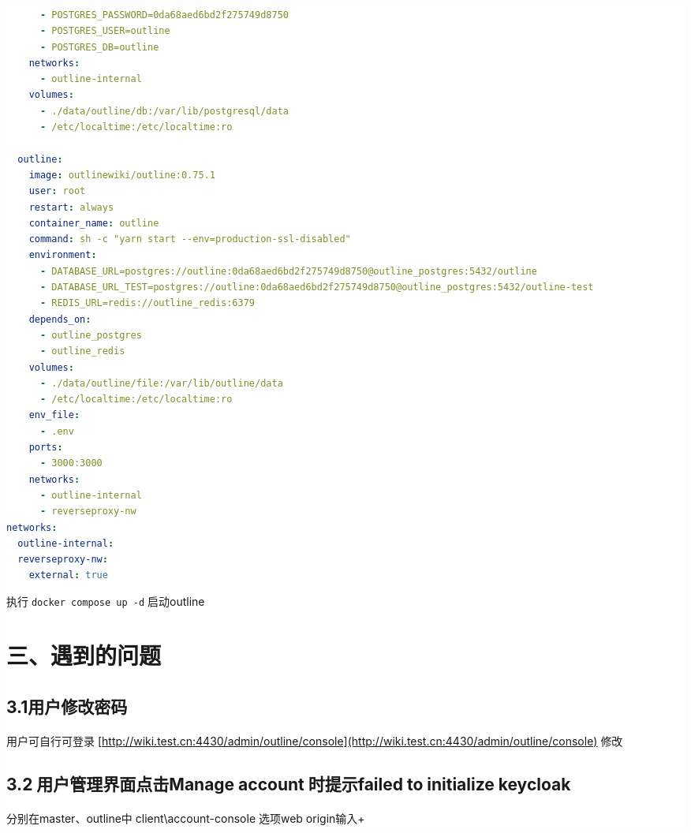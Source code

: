 ```yaml
      - POSTGRES_PASSWORD=0da68aed6bd2f275749d8750
      - POSTGRES_USER=outline
      - POSTGRES_DB=outline
    networks:
      - outline-internal
    volumes:
      - ./data/outline/db:/var/lib/postgresql/data
      - /etc/localtime:/etc/localtime:ro

  outline:
    image: outlinewiki/outline:0.75.1
    user: root
    restart: always
    container_name: outline
    command: sh -c "yarn start --env=production-ssl-disabled"
    environment:
      - DATABASE_URL=postgres://outline:0da68aed6bd2f275749d8750@outline_postgres:5432/outline
      - DATABASE_URL_TEST=postgres://outline:0da68aed6bd2f275749d8750@outline_postgres:5432/outline-test
      - REDIS_URL=redis://outline_redis:6379
    depends_on:
      - outline_postgres
      - outline_redis
    volumes:
      - ./data/outline/file:/var/lib/outline/data
      - /etc/localtime:/etc/localtime:ro
    env_file:
      - .env
    ports:
      - 3000:3000
    networks:
      - outline-internal
      - reverseproxy-nw
networks:
  outline-internal:
  reverseproxy-nw:
    external: true
```

执行 `docker compose up -d` 启动outline

# 三、遇到的问题
## 3.1用户修改密码
用户可自行可登录 [http://wiki.test.cn:4430/admin/outline/console](http://wiki.test.cn:4430/admin/outline/console) 修改

## 3.2 用户管理界面点击Manage account 时提示failed to initialize keycloak
分别在master、outline中 client\account-console  选项web origin输入+
